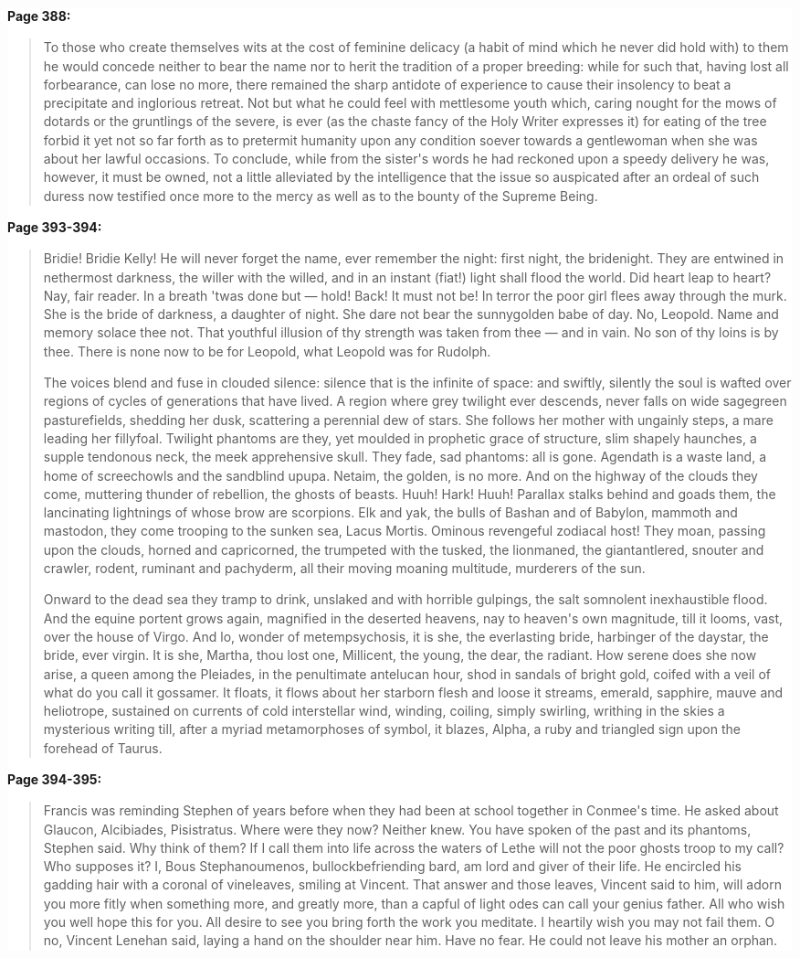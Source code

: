 

**Page 388:**
> To those who create themselves wits at the cost of feminine delicacy (a habit of mind which he never did hold with) to them he would concede neither to bear the name nor to herit the tradition of a proper breeding: while for such that, having lost all forbearance, can lose no more, there remained the sharp antidote of experience to cause their insolency to beat a precipitate and inglorious retreat. Not but what he could feel with mettlesome youth which, caring nought for the mows of dotards or the gruntlings of the severe, is ever (as the chaste fancy of the Holy Writer expresses it) for eating of the tree forbid it yet not so far forth as to pretermit humanity upon any condition soever towards a gentlewoman when she was about her lawful occasions. To conclude, while from the sister's words he had reckoned upon a speedy delivery he was, however, it must be owned, not a little alleviated by the intelligence that the issue so auspicated after an ordeal of such duress now testified once more to the mercy as well as to the bounty of the Supreme Being.



**Page 393-394:**
> Bridie! Bridie Kelly! He will never forget the name, ever remember the night: first night, the bridenight. They are entwined in nethermost darkness, the willer with the willed, and in an instant (fiat!) light shall flood the world. Did heart leap to heart? Nay, fair reader. In a breath 'twas done but — hold! Back! It must not be! In terror the poor girl flees away through the murk. She is the bride of darkness, a daughter of night. She dare not bear the sunnygolden babe of day. No, Leopold. Name and memory solace thee not. That youthful illusion of thy strength was taken from thee — and in vain. No son of thy loins is by thee. There is none now to be for Leopold, what Leopold was for Rudolph.
> 
> The voices blend and fuse in clouded silence: silence that is the infinite of space: and swiftly, silently the soul is wafted over regions of cycles of generations that have lived. A region where grey twilight ever descends, never falls on wide sagegreen pasturefields, shedding her dusk, scattering a perennial dew of stars. She follows her mother with ungainly steps, a mare leading her fillyfoal. Twilight phantoms are they, yet moulded in prophetic grace of structure, slim shapely haunches, a supple tendonous neck, the meek apprehensive skull. They fade, sad phantoms: all is gone. Agendath is a waste land, a home of screechowls and the sandblind upupa. Netaim, the golden, is no more. And on the highway of the clouds they come, muttering thunder of rebellion, the ghosts of beasts. Huuh! Hark! Huuh! Parallax stalks behind and goads them, the lancinating lightnings of whose brow are scorpions. Elk and yak, the bulls of Bashan and of Babylon, mammoth and mastodon, they come trooping to the sunken sea, Lacus Mortis. Ominous revengeful zodiacal host! They moan, passing upon the clouds, horned and capricorned, the trumpeted with the tusked, the lionmaned, the giantantlered, snouter and crawler, rodent, ruminant and pachyderm, all their moving moaning multitude, murderers of the sun.
> 
> Onward to the dead sea they tramp to drink, unslaked and with horrible gulpings, the salt somnolent inexhaustible flood. And the equine portent grows again, magnified in the deserted heavens, nay to heaven's own magnitude, till it looms, vast, over the house of Virgo. And lo, wonder of metempsychosis, it is she, the everlasting bride, harbinger of the daystar, the bride, ever virgin. It is she, Martha, thou lost one, Millicent, the young, the dear, the radiant. How serene does she now arise, a queen among the Pleiades, in the penultimate antelucan hour, shod in sandals of bright gold, coifed with a veil of what do you call it gossamer. It floats, it flows about her starborn flesh and loose it streams, emerald, sapphire, mauve and heliotrope, sustained on currents of cold interstellar wind, winding, coiling, simply swirling, writhing in the skies a mysterious writing till, after a myriad metamorphoses of symbol, it blazes, Alpha, a ruby and triangled sign upon the forehead of Taurus.



**Page 394-395:**
> Francis was reminding Stephen of years before when they had been at school together in Conmee's time. He asked about Glaucon, Alcibiades, Pisistratus. Where were they now? Neither knew. You have spoken of the past and its phantoms, Stephen said. Why think of them? If I call them into life across the waters of Lethe will not the poor ghosts troop to my call? Who supposes it? I, Bous Stephanoumenos, bullockbefriending bard, am lord and giver of their life. He encircled his gadding hair with a coronal of vineleaves, smiling at Vincent. That answer and those leaves, Vincent said to him, will adorn you more fitly when something more, and greatly more, than a capful of light odes can call your genius father. All who wish you well hope this for you. All desire to see you bring forth the work you meditate. I heartily wish you may not fail them. O no, Vincent Lenehan said, laying a hand on the shoulder near him. Have no fear. He could not leave his mother an orphan.
